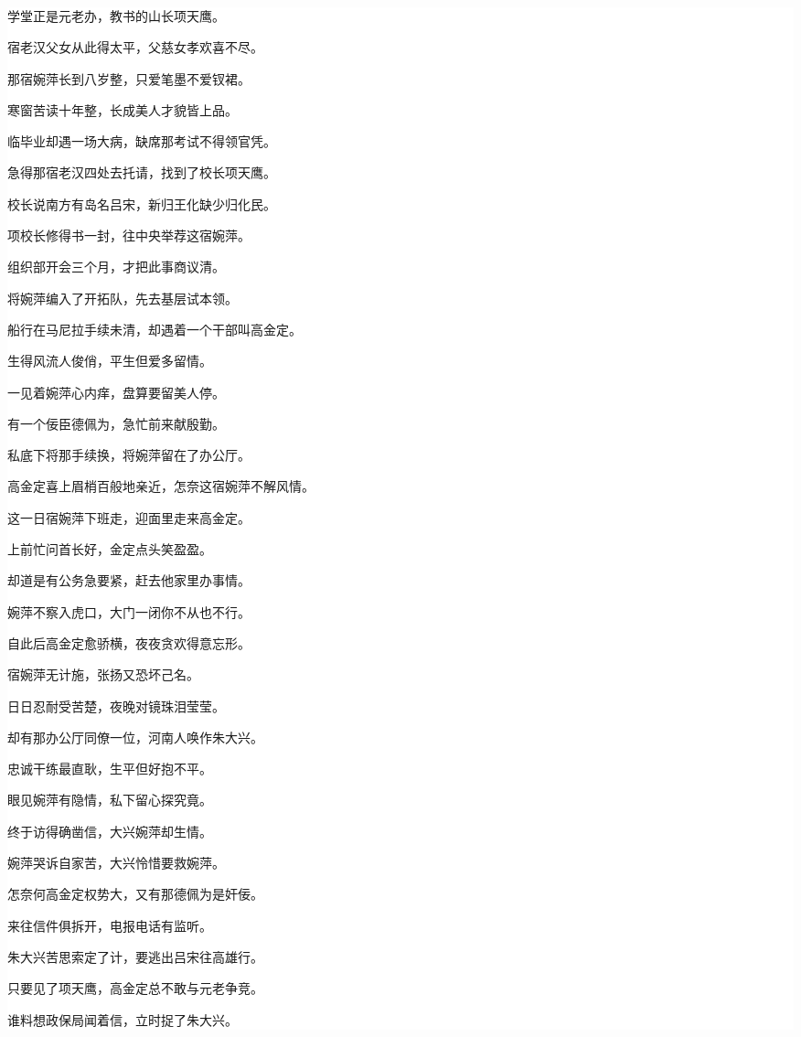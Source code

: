 学堂正是元老办，教书的山长项天鹰。

宿老汉父女从此得太平，父慈女孝欢喜不尽。

那宿婉萍长到八岁整，只爱笔墨不爱钗裙。

寒窗苦读十年整，长成美人才貌皆上品。

临毕业却遇一场大病，缺席那考试不得领官凭。

急得那宿老汉四处去托请，找到了校长项天鹰。

校长说南方有岛名吕宋，新归王化缺少归化民。

项校长修得书一封，往中央举荐这宿婉萍。

组织部开会三个月，才把此事商议清。

将婉萍编入了开拓队，先去基层试本领。

船行在马尼拉手续未清，却遇着一个干部叫高金定。

生得风流人俊俏，平生但爱多留情。

一见着婉萍心内痒，盘算要留美人停。

有一个佞臣德佩为，急忙前来献殷勤。

私底下将那手续换，将婉萍留在了办公厅。

高金定喜上眉梢百般地亲近，怎奈这宿婉萍不解风情。

这一日宿婉萍下班走，迎面里走来高金定。

上前忙问首长好，金定点头笑盈盈。

却道是有公务急要紧，赶去他家里办事情。

婉萍不察入虎口，大门一闭你不从也不行。

自此后高金定愈骄横，夜夜贪欢得意忘形。

宿婉萍无计施，张扬又恐坏己名。

日日忍耐受苦楚，夜晚对镜珠泪莹莹。

却有那办公厅同僚一位，河南人唤作朱大兴。

忠诚干练最直耿，生平但好抱不平。

眼见婉萍有隐情，私下留心探究竟。

终于访得确凿信，大兴婉萍却生情。

婉萍哭诉自家苦，大兴怜惜要救婉萍。

怎奈何高金定权势大，又有那德佩为是奸佞。

来往信件俱拆开，电报电话有监听。

朱大兴苦思索定了计，要逃出吕宋往高雄行。

只要见了项天鹰，高金定总不敢与元老争竞。

谁料想政保局闻着信，立时捉了朱大兴。
